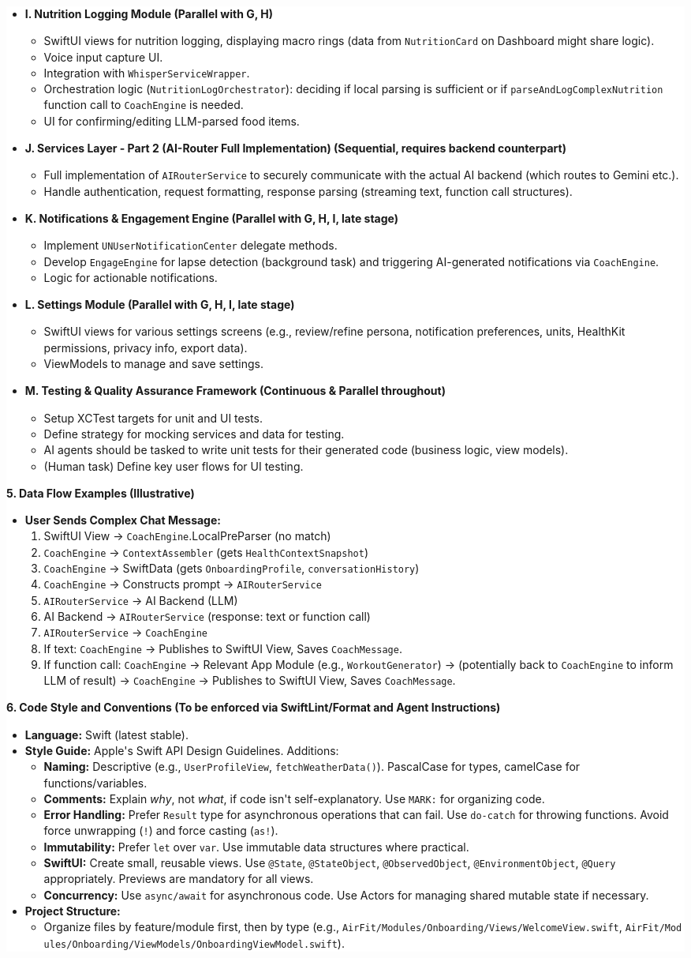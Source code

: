 *   **I. Nutrition Logging Module (Parallel with G, H)**
    *   SwiftUI views for nutrition logging, displaying macro rings (data from `NutritionCard` on Dashboard might share logic).
    *   Voice input capture UI.
    *   Integration with `WhisperServiceWrapper`.
    *   Orchestration logic (`NutritionLogOrchestrator`): deciding if local parsing is sufficient or if `parseAndLogComplexNutrition` function call to `CoachEngine` is needed.
    *   UI for confirming/editing LLM-parsed food items.

*   **J. Services Layer - Part 2 (AI-Router Full Implementation) (Sequential, requires backend counterpart)**
    *   Full implementation of `AIRouterService` to securely communicate with the actual AI backend (which routes to Gemini etc.).
    *   Handle authentication, request formatting, response parsing (streaming text, function call structures).

*   **K. Notifications & Engagement Engine (Parallel with G, H, I, late stage)**
    *   Implement `UNUserNotificationCenter` delegate methods.
    *   Develop `EngageEngine` for lapse detection (background task) and triggering AI-generated notifications via `CoachEngine`.
    *   Logic for actionable notifications.

*   **L. Settings Module (Parallel with G, H, I, late stage)**
    *   SwiftUI views for various settings screens (e.g., review/refine persona, notification preferences, units, HealthKit permissions, privacy info, export data).
    *   ViewModels to manage and save settings.

*   **M. Testing & Quality Assurance Framework (Continuous & Parallel throughout)**
    *   Setup XCTest targets for unit and UI tests.
    *   Define strategy for mocking services and data for testing.
    *   AI agents should be tasked to write unit tests for their generated code (business logic, view models).
    *   (Human task) Define key user flows for UI testing.

**5. Data Flow Examples (Illustrative)**

*   **User Sends Complex Chat Message:**
    1.  SwiftUI View -> `CoachEngine`.LocalPreParser (no match)
    2.  `CoachEngine` -> `ContextAssembler` (gets `HealthContextSnapshot`)
    3.  `CoachEngine` -> SwiftData (gets `OnboardingProfile`, `conversationHistory`)
    4.  `CoachEngine` -> Constructs prompt -> `AIRouterService`
    5.  `AIRouterService` -> AI Backend (LLM)
    6.  AI Backend -> `AIRouterService` (response: text or function call)
    7.  `AIRouterService` -> `CoachEngine`
    8.  If text: `CoachEngine` -> Publishes to SwiftUI View, Saves `CoachMessage`.
    9.  If function call: `CoachEngine` -> Relevant App Module (e.g., `WorkoutGenerator`) -> (potentially back to `CoachEngine` to inform LLM of result) -> `CoachEngine` -> Publishes to SwiftUI View, Saves `CoachMessage`.

**6. Code Style and Conventions (To be enforced via SwiftLint/Format and Agent Instructions)**

*   **Language:** Swift (latest stable).
*   **Style Guide:** Apple's Swift API Design Guidelines. Additions:
    *   **Naming:** Descriptive (e.g., `UserProfileView`, `fetchWeatherData()`). PascalCase for types, camelCase for functions/variables.
    *   **Comments:** Explain *why*, not *what*, if code isn't self-explanatory. Use `MARK:` for organizing code.
    *   **Error Handling:** Prefer `Result` type for asynchronous operations that can fail. Use `do-catch` for throwing functions. Avoid force unwrapping (`!`) and force casting (`as!`).
    *   **Immutability:** Prefer `let` over `var`. Use immutable data structures where practical.
    *   **SwiftUI:** Create small, reusable views. Use `@State`, `@StateObject`, `@ObservedObject`, `@EnvironmentObject`, `@Query` appropriately. Previews are mandatory for all views.
    *   **Concurrency:** Use `async/await` for asynchronous code. Use Actors for managing shared mutable state if necessary.
*   **Project Structure:**
    *   Organize files by feature/module first, then by type (e.g., `AirFit/Modules/Onboarding/Views/WelcomeView.swift`, `AirFit/Modules/Onboarding/ViewModels/OnboardingViewModel.swift`).